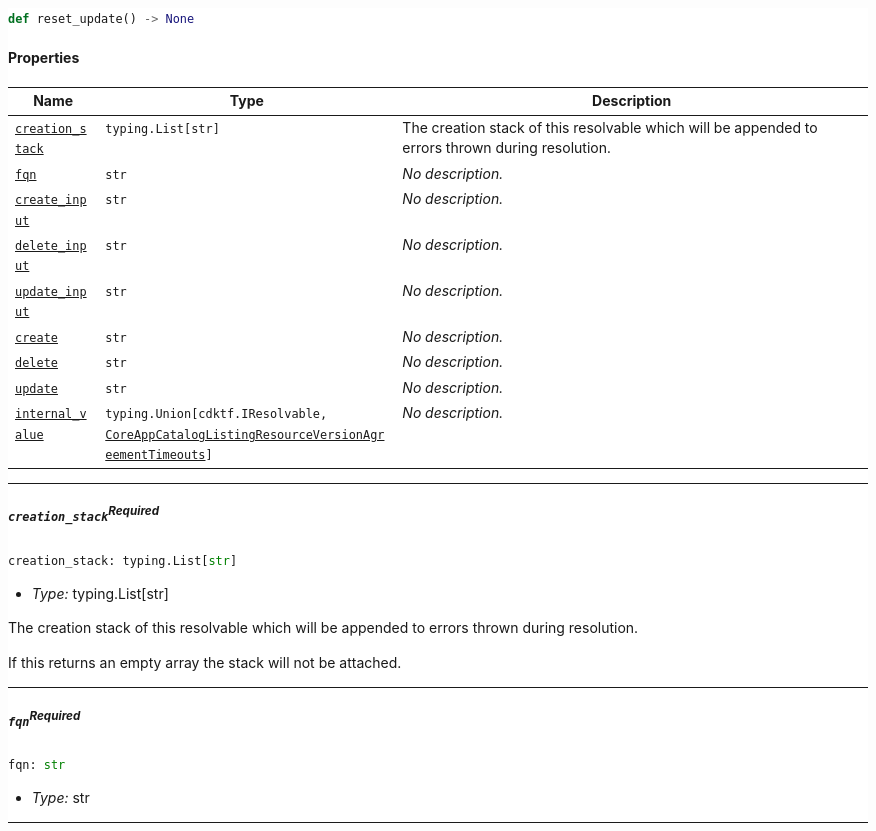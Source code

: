 ```python
def reset_update() -> None
```


#### Properties <a name="Properties" id="Properties"></a>

| **Name** | **Type** | **Description** |
| --- | --- | --- |
| <code><a href="#rhizo-co-terraform-provider-oci.coreAppCatalogListingResourceVersionAgreement.CoreAppCatalogListingResourceVersionAgreementTimeoutsOutputReference.property.creationStack">creation_stack</a></code> | <code>typing.List[str]</code> | The creation stack of this resolvable which will be appended to errors thrown during resolution. |
| <code><a href="#rhizo-co-terraform-provider-oci.coreAppCatalogListingResourceVersionAgreement.CoreAppCatalogListingResourceVersionAgreementTimeoutsOutputReference.property.fqn">fqn</a></code> | <code>str</code> | *No description.* |
| <code><a href="#rhizo-co-terraform-provider-oci.coreAppCatalogListingResourceVersionAgreement.CoreAppCatalogListingResourceVersionAgreementTimeoutsOutputReference.property.createInput">create_input</a></code> | <code>str</code> | *No description.* |
| <code><a href="#rhizo-co-terraform-provider-oci.coreAppCatalogListingResourceVersionAgreement.CoreAppCatalogListingResourceVersionAgreementTimeoutsOutputReference.property.deleteInput">delete_input</a></code> | <code>str</code> | *No description.* |
| <code><a href="#rhizo-co-terraform-provider-oci.coreAppCatalogListingResourceVersionAgreement.CoreAppCatalogListingResourceVersionAgreementTimeoutsOutputReference.property.updateInput">update_input</a></code> | <code>str</code> | *No description.* |
| <code><a href="#rhizo-co-terraform-provider-oci.coreAppCatalogListingResourceVersionAgreement.CoreAppCatalogListingResourceVersionAgreementTimeoutsOutputReference.property.create">create</a></code> | <code>str</code> | *No description.* |
| <code><a href="#rhizo-co-terraform-provider-oci.coreAppCatalogListingResourceVersionAgreement.CoreAppCatalogListingResourceVersionAgreementTimeoutsOutputReference.property.delete">delete</a></code> | <code>str</code> | *No description.* |
| <code><a href="#rhizo-co-terraform-provider-oci.coreAppCatalogListingResourceVersionAgreement.CoreAppCatalogListingResourceVersionAgreementTimeoutsOutputReference.property.update">update</a></code> | <code>str</code> | *No description.* |
| <code><a href="#rhizo-co-terraform-provider-oci.coreAppCatalogListingResourceVersionAgreement.CoreAppCatalogListingResourceVersionAgreementTimeoutsOutputReference.property.internalValue">internal_value</a></code> | <code>typing.Union[cdktf.IResolvable, <a href="#rhizo-co-terraform-provider-oci.coreAppCatalogListingResourceVersionAgreement.CoreAppCatalogListingResourceVersionAgreementTimeouts">CoreAppCatalogListingResourceVersionAgreementTimeouts</a>]</code> | *No description.* |

---

##### `creation_stack`<sup>Required</sup> <a name="creation_stack" id="rhizo-co-terraform-provider-oci.coreAppCatalogListingResourceVersionAgreement.CoreAppCatalogListingResourceVersionAgreementTimeoutsOutputReference.property.creationStack"></a>

```python
creation_stack: typing.List[str]
```

- *Type:* typing.List[str]

The creation stack of this resolvable which will be appended to errors thrown during resolution.

If this returns an empty array the stack will not be attached.

---

##### `fqn`<sup>Required</sup> <a name="fqn" id="rhizo-co-terraform-provider-oci.coreAppCatalogListingResourceVersionAgreement.CoreAppCatalogListingResourceVersionAgreementTimeoutsOutputReference.property.fqn"></a>

```python
fqn: str
```

- *Type:* str

---
